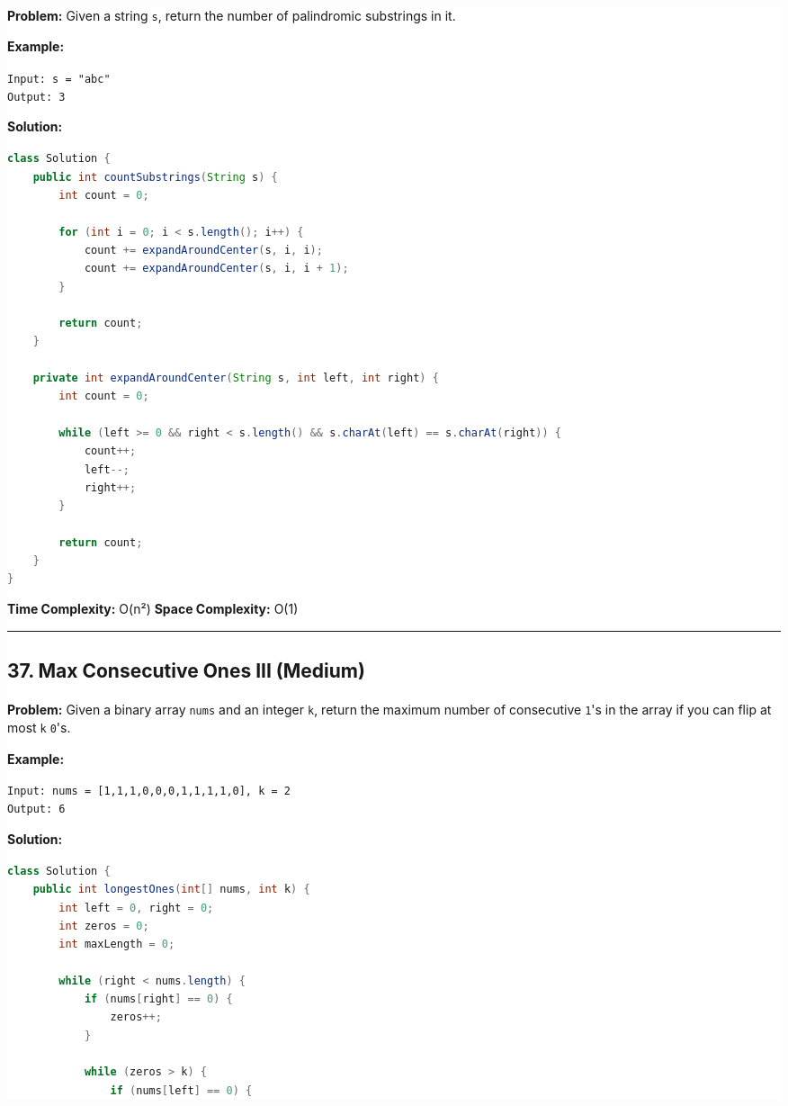 **Problem:** Given a string `s`, return the number of palindromic substrings in it.

**Example:**
```
Input: s = "abc"
Output: 3
```

**Solution:**
```java
class Solution {
    public int countSubstrings(String s) {
        int count = 0;
        
        for (int i = 0; i < s.length(); i++) {
            count += expandAroundCenter(s, i, i);
            count += expandAroundCenter(s, i, i + 1);
        }
        
        return count;
    }
    
    private int expandAroundCenter(String s, int left, int right) {
        int count = 0;
        
        while (left >= 0 && right < s.length() && s.charAt(left) == s.charAt(right)) {
            count++;
            left--;
            right++;
        }
        
        return count;
    }
}
```

**Time Complexity:** O(n²)
**Space Complexity:** O(1)

---

## 37. Max Consecutive Ones III (Medium)

**Problem:** Given a binary array `nums` and an integer `k`, return the maximum number of consecutive `1`'s in the array if you can flip at most `k` `0`'s.

**Example:**
```
Input: nums = [1,1,1,0,0,0,1,1,1,1,0], k = 2
Output: 6
```

**Solution:**
```java
class Solution {
    public int longestOnes(int[] nums, int k) {
        int left = 0, right = 0;
        int zeros = 0;
        int maxLength = 0;
        
        while (right < nums.length) {
            if (nums[right] == 0) {
                zeros++;
            }
            
            while (zeros > k) {
                if (nums[left] == 0) {
```